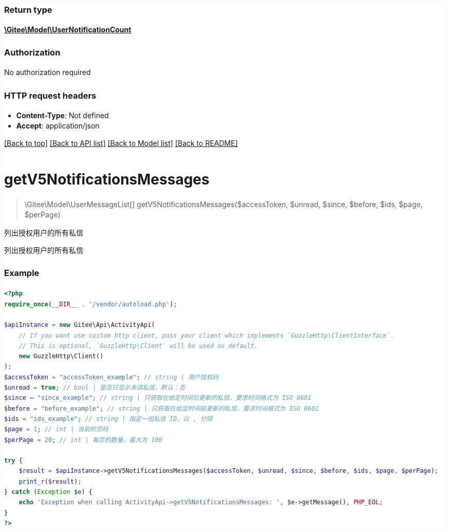 ### Return type

[**\Gitee\Model\UserNotificationCount**](../Model/UserNotificationCount.md)

### Authorization

No authorization required

### HTTP request headers

 - **Content-Type**: Not defined
 - **Accept**: application/json

[[Back to top]](#) [[Back to API list]](../../README.md#documentation-for-api-endpoints) [[Back to Model list]](../../README.md#documentation-for-models) [[Back to README]](../../README.md)

# **getV5NotificationsMessages**
> \Gitee\Model\UserMessageList[] getV5NotificationsMessages($accessToken, $unread, $since, $before, $ids, $page, $perPage)

列出授权用户的所有私信

列出授权用户的所有私信

### Example
```php
<?php
require_once(__DIR__ . '/vendor/autoload.php');

$apiInstance = new Gitee\Api\ActivityApi(
    // If you want use custom http client, pass your client which implements `GuzzleHttp\ClientInterface`.
    // This is optional, `GuzzleHttp\Client` will be used as default.
    new GuzzleHttp\Client()
);
$accessToken = "accessToken_example"; // string | 用户授权码
$unread = true; // bool | 是否只显示未读私信，默认：否
$since = "since_example"; // string | 只获取在给定时间后更新的私信，要求时间格式为 ISO 8601
$before = "before_example"; // string | 只获取在给定时间前更新的私信，要求时间格式为 ISO 8601
$ids = "ids_example"; // string | 指定一组私信 ID，以 , 分隔
$page = 1; // int | 当前的页码
$perPage = 20; // int | 每页的数量，最大为 100

try {
    $result = $apiInstance->getV5NotificationsMessages($accessToken, $unread, $since, $before, $ids, $page, $perPage);
    print_r($result);
} catch (Exception $e) {
    echo 'Exception when calling ActivityApi->getV5NotificationsMessages: ', $e->getMessage(), PHP_EOL;
}
?>
```
